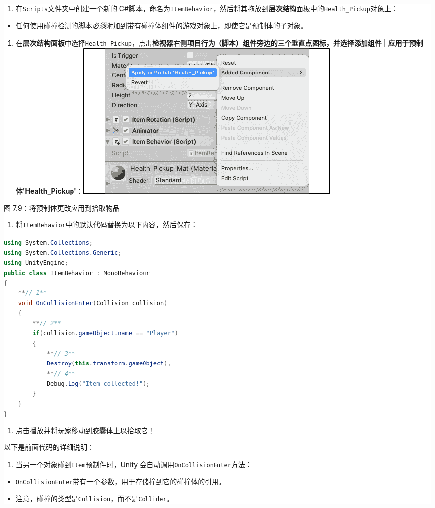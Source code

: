 1.  在`Scripts`文件夹中创建一个新的 C#脚本，命名为`ItemBehavior`，然后将其拖放到**层次结构**面板中的`Health_Pickup`对象上：

+   任何使用碰撞检测的脚本*必须*附加到带有碰撞体组件的游戏对象上，即使它是预制体的子对象。

1.  在**层次结构面板**中选择`Health_Pickup`，点击**检视器**右侧**项目行为（脚本）**组件旁边的三个垂直点图标，并选择**添加组件** | **应用于预制体'Health_Pickup'**：![](img/B17573_07_09.png)

图 7.9：将预制体更改应用到拾取物品

1.  将`ItemBehavior`中的默认代码替换为以下内容，然后保存：

```cs
using System.Collections;
using System.Collections.Generic;
using UnityEngine;
public class ItemBehavior : MonoBehaviour 
{
    **// 1**
    void OnCollisionEnter(Collision collision)
    {
        **// 2**
        if(collision.gameObject.name == "Player")
        {
            **// 3**
            Destroy(this.transform.gameObject);
            **// 4**
            Debug.Log("Item collected!");
        }
    }
} 
```

1.  点击播放并将玩家移动到胶囊体上以拾取它！

以下是前面代码的详细说明：

1.  当另一个对象碰到`Item`预制件时，Unity 会自动调用`OnCollisionEnter`方法：

+   `OnCollisionEnter`带有一个参数，用于存储撞到它的碰撞体的引用。

+   注意，碰撞的类型是`Collision`，而不是`Collider`。
